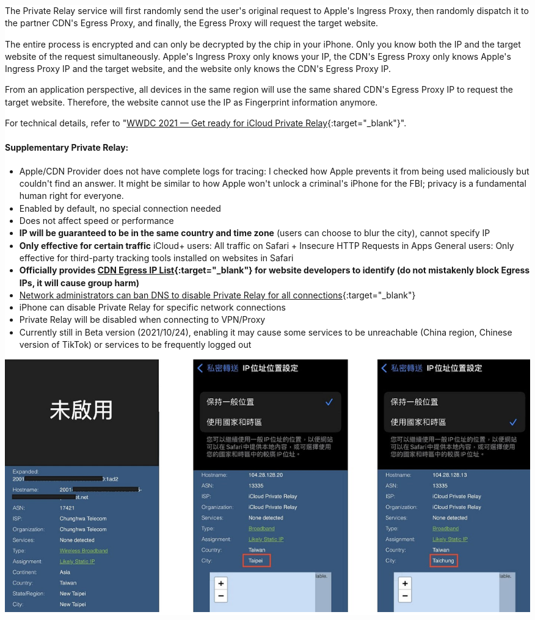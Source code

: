 The Private Relay service will first randomly send the user's original request to Apple's Ingress Proxy, then randomly dispatch it to the partner CDN's Egress Proxy, and finally, the Egress Proxy will request the target website.

The entire process is encrypted and can only be decrypted by the chip in your iPhone. Only you know both the IP and the target website of the request simultaneously. Apple's Ingress Proxy only knows your IP, the CDN's Egress Proxy only knows Apple's Ingress Proxy IP and the target website, and the website only knows the CDN's Egress Proxy IP.

From an application perspective, all devices in the same region will use the same shared CDN's Egress Proxy IP to request the target website. Therefore, the website cannot use the IP as Fingerprint information anymore.

For technical details, refer to "[WWDC 2021 — Get ready for iCloud Private Relay](https://developer.apple.com/videos/play/wwdc2021/10096/){:target="_blank"}".
#### **Supplementary Private Relay:**
- Apple/CDN Provider does not have complete logs for tracing:
  I checked how Apple prevents it from being used maliciously but couldn't find an answer. It might be similar to how Apple won't unlock a criminal's iPhone for the FBI; privacy is a fundamental human right for everyone.
- Enabled by default, no special connection needed
- Does not affect speed or performance
- **IP will be guaranteed to be in the same country and time zone** (users can choose to blur the city), cannot specify IP
- **Only effective for certain traffic**
  iCloud+ users: All traffic on Safari + Insecure HTTP Requests in Apps
  General users: Only effective for third-party tracking tools installed on websites in Safari
- **Officially provides [CDN Egress IP List](https://mask-api.icloud.com/egress-ip-ranges.csv){:target="_blank"} for website developers to identify (do not mistakenly block Egress IPs, it will cause group harm)**
- [Network administrators can ban DNS to disable Private Relay for all connections](https://developer.apple.com/support/prepare-your-network-for-icloud-private-relay/){:target="_blank"}
- iPhone can disable Private Relay for specific network connections
- Private Relay will be disabled when connecting to VPN/Proxy
- Currently still in Beta version (2021/10/24), enabling it may cause some services to be unreachable (China region, Chinese version of TikTok) or services to be frequently logged out

![Private Relay Test Image](/assets/9a05f632eba0/1*Abc_bFGsL-dUeUSVeAVBxg.jpeg)
